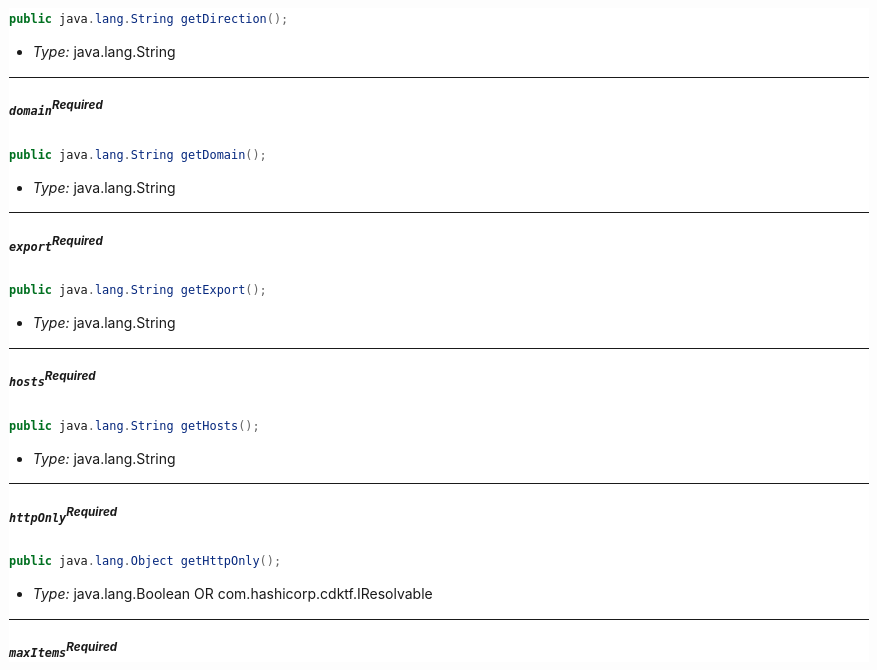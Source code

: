 ```java
public java.lang.String getDirection();
```

- *Type:* java.lang.String

---

##### `domain`<sup>Required</sup> <a name="domain" id="@cdktf/provider-cloudflare.dataCloudflarePageShieldCookiesList.DataCloudflarePageShieldCookiesList.property.domain"></a>

```java
public java.lang.String getDomain();
```

- *Type:* java.lang.String

---

##### `export`<sup>Required</sup> <a name="export" id="@cdktf/provider-cloudflare.dataCloudflarePageShieldCookiesList.DataCloudflarePageShieldCookiesList.property.export"></a>

```java
public java.lang.String getExport();
```

- *Type:* java.lang.String

---

##### `hosts`<sup>Required</sup> <a name="hosts" id="@cdktf/provider-cloudflare.dataCloudflarePageShieldCookiesList.DataCloudflarePageShieldCookiesList.property.hosts"></a>

```java
public java.lang.String getHosts();
```

- *Type:* java.lang.String

---

##### `httpOnly`<sup>Required</sup> <a name="httpOnly" id="@cdktf/provider-cloudflare.dataCloudflarePageShieldCookiesList.DataCloudflarePageShieldCookiesList.property.httpOnly"></a>

```java
public java.lang.Object getHttpOnly();
```

- *Type:* java.lang.Boolean OR com.hashicorp.cdktf.IResolvable

---

##### `maxItems`<sup>Required</sup> <a name="maxItems" id="@cdktf/provider-cloudflare.dataCloudflarePageShieldCookiesList.DataCloudflarePageShieldCookiesList.property.maxItems"></a>
